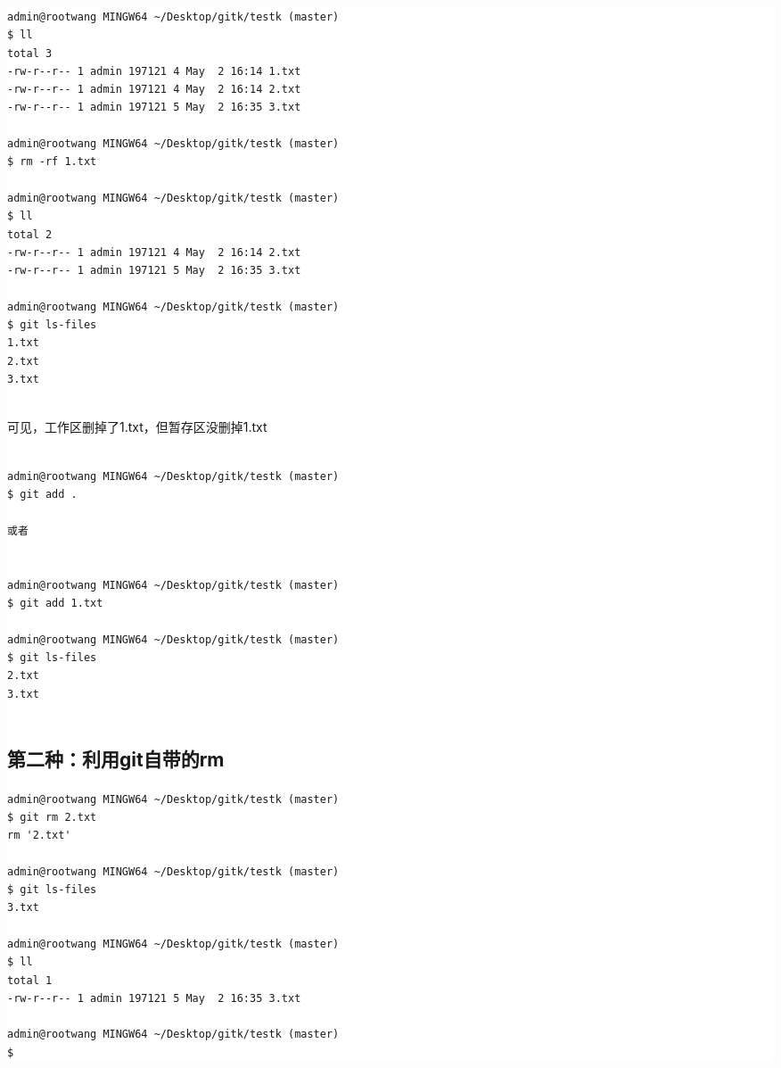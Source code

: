 ~~~
admin@rootwang MINGW64 ~/Desktop/gitk/testk (master)
$ ll
total 3
-rw-r--r-- 1 admin 197121 4 May  2 16:14 1.txt
-rw-r--r-- 1 admin 197121 4 May  2 16:14 2.txt
-rw-r--r-- 1 admin 197121 5 May  2 16:35 3.txt

admin@rootwang MINGW64 ~/Desktop/gitk/testk (master)
$ rm -rf 1.txt

admin@rootwang MINGW64 ~/Desktop/gitk/testk (master)
$ ll
total 2
-rw-r--r-- 1 admin 197121 4 May  2 16:14 2.txt
-rw-r--r-- 1 admin 197121 5 May  2 16:35 3.txt

admin@rootwang MINGW64 ~/Desktop/gitk/testk (master)
$ git ls-files
1.txt
2.txt
3.txt


~~~

可见，工作区删掉了1.txt，但暂存区没删掉1.txt

~~~

admin@rootwang MINGW64 ~/Desktop/gitk/testk (master)
$ git add .

或者


admin@rootwang MINGW64 ~/Desktop/gitk/testk (master)
$ git add 1.txt

admin@rootwang MINGW64 ~/Desktop/gitk/testk (master)
$ git ls-files
2.txt
3.txt


~~~

## 第二种：利用git自带的rm

~~~
admin@rootwang MINGW64 ~/Desktop/gitk/testk (master)
$ git rm 2.txt
rm '2.txt'

admin@rootwang MINGW64 ~/Desktop/gitk/testk (master)
$ git ls-files
3.txt

admin@rootwang MINGW64 ~/Desktop/gitk/testk (master)
$ ll
total 1
-rw-r--r-- 1 admin 197121 5 May  2 16:35 3.txt

admin@rootwang MINGW64 ~/Desktop/gitk/testk (master)
$
~~~